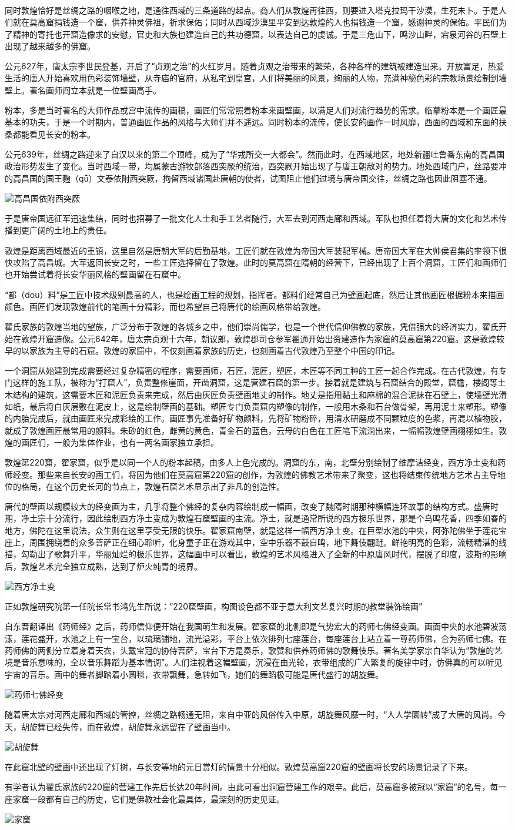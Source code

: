 同时敦煌恰好是丝绸之路的咽喉之地，是通往西域的三条道路的起点。商人们从敦煌再往西，则要进入塔克拉玛干沙漠，生死未卜。于是人们就在莫高窟捐钱造一个窟，供养神灵佛祖，祈求保佑；同时从西域沙漠里平安到达敦煌的人也捐钱造一个窟，感谢神灵的保佑。平民们为了精神的寄托也开窟造像求的安慰，官吏和大族也建造自己的共功德窟，以表达自己的虔诚。于是三危山下，鸣沙山畔，宕泉河谷的石壁上出现了越来越多的佛窟。

公元627年，唐太宗李世民登基，开启了“贞观之治”的火红岁月。随着贞观之治带来的繁荣，各种各样的建筑被建造出来。开放富足，热爱生活的唐人开始喜欢用色彩装饰墙壁，从寺庙的官府，从私宅到皇宫，人们将美丽的风景，绚丽的人物，充满神秘色彩的宗教场景绘制到墙壁上。著名画师阎立本就是一位壁画高手。
 
粉本，多是当时著名的大师作品或宫中流传的画稿，画匠们常常照着粉本来画壁画，以满足人们对流行趋势的需求。临摹粉本是一个画匠最基本的功夫，于是一个时期内，普通画匠作品的风格与大师们并不遥远。同时粉本的流传，使长安的画作一时风靡，西面的西域和东面的扶桑都能看见长安的粉本。

公元639年，丝绸之路迎来了自汉以来的第二个顶峰，成为了“华戎所交一大都会”。然而此时，在西域地区，地处新疆吐鲁番东南的高昌国政治形势发生了变化。当时西域一带，均属蒙古游牧部落西突厥的统治，西突厥开始出现了与唐王朝敌对的势力。地处西域门户，丝路要冲的高昌国的国王麴（qū）文泰依附西突厥，拘留西域诸国赴唐朝的使者，试图阻止他们过境与唐帝国交往，丝绸之路也因此阻塞不通。

![高昌国依附西突厥](https://menuet-1258369060.cos.ap-shanghai.myqcloud.com/hexizoulang/hexizoulang-7-1.png "图7-1 高昌国依附西突厥")

于是唐帝国远征军迅速集结，同时也招募了一批文化人士和手工艺者随行，大军去到河西走廊和西域。军队也担任着将大唐的文化和艺术传播到更广阔的土地上的责任。

敦煌是距离西域最近的重镇，这里自然是唐朝大军的后勤基地，工匠们就在敦煌为帝国大军装配军械。唐帝国大军在大帅侯君集的率领下很快攻陷了高昌城。大军返回长安之时，一些工匠选择留在了敦煌。此时的莫高窟在隋朝的经营下，已经出现了上百个洞窟，工匠们和画师们也开始尝试着将长安华丽风格的壁画留在石窟中。

“都（dou）料”是工匠中技术级别最高的人，也是绘画工程的规划，指挥者。都料们经常自己为壁画起底，然后让其他画匠根据粉本来描画颜色。画匠们发现敦煌前代的笔画十分精彩，而也希望自己将唐代的绘画风格带给敦煌。

翟氏家族的敦煌当地的望族，广泛分布于敦煌的各城乡之中，他们崇尚儒学，也是一个世代信仰佛教的家族，凭借强大的经济实力，翟氏开始在敦煌开窟造像。公元642年，唐太宗贞观十六年，朝议郎，敦煌郡司仓参军翟通开始出资建造作为家窟的莫高窟第220窟。这是敦煌较早的以家族为主导的石窟。敦煌的家窟中，不仅刻画着家族的历史，也刻画着古代敦煌乃至整个中国的印记。

一个洞窟从始建到完成需要经过复杂精密的程序，需要画师，石匠，泥匠，塑匠，木匠等不同工种的工匠一起合作完成。在古代敦煌，有专门这样的施工队，被称为“打窟人”，负责整修崖面，开凿洞窟，这是营建石窟的第一步。接着就是建筑与石窟结合的殿堂，窟檐，楼阁等土木结构的建筑，这需要木匠和泥匠负责来完成，然后由灰匠负责壁画地丈的制作。地丈是指用黏土和麻棉的混合泥抹在石壁上，使墙壁光滑如纸，最后将白灰层敷在泥皮上，这是绘制壁画的基础。塑匠专门负责窟内塑像的制作，一般用木条和石台做骨架，再用泥土来塑形。塑像的内胎完成后，就由画匠来完成彩绘的工作。画匠事先准备好矿物颜料，先将矿物粉碎，用清水研磨成不同颗粒度的色浆，再混以植物胶，就成了敦煌画匠最常用的颜料。朱砂的红色，雌黄的黄色，青金石的蓝色，云母的白色在工匠笔下流淌出来，一幅幅敦煌壁画栩栩如生。敦煌的画匠们，一般为集体作业，也有一两名画家独立承担。

敦煌第220窟，翟家窟，似乎是以同一个人的粉本起稿，由多人上色完成的。洞窟的东，南，北壁分别绘制了维摩诘经变，西方净土变和药师经变。那些来自长安的画工们，将因为他们在莫高窟第220窟的创作，为敦煌的佛教艺术带来了聚变，这也将结束传统地方艺术占主导地位的格局，在这个历史长河的节点上，敦煌石窟艺术显示出了非凡的创造性。

唐代的壁画以规模较大的经变画为主，几乎将整个佛经的复杂内容绘制成一幅画，改变了魏隋时期那种横幅连环故事的结构方式。盛唐时期，净土宗十分流行，因此绘制西方净土变成为敦煌石窟壁画的主流。净土，就是通常所说的西方极乐世界，那是个鸟鸣花香，四季如春的地方，佛陀在这里说法，众生则在这里享受无限的快乐。翟家窟南壁，就是这样一幅西方净土变。在巨型水池的中央，阿弥陀佛坐于莲花宝座上，周围拥绕着的众多菩萨正在细心聆听，化身童子正在游戏其中，空中乐器不鼓自鸣，地下舞伎翩跹。鲜艳明亮的色彩，流畅精湛的线描，勾勒出了歌舞升平，华丽灿烂的极乐世界，这幅画中可以看出，敦煌的艺术风格进入了全新的中原唐风时代，摆脱了印度，波斯的影响后，敦煌艺术完全独立成熟，达到了炉火纯青的境界。

![西方净土变](https://menuet-1258369060.cos.ap-shanghai.myqcloud.com/hexizoulang/hexizoulang-7-2.png "图7-2 西方净土变")

正如敦煌研究院第一任院长常书鸿先生所说：“220窟壁画，构图设色都不亚于意大利文艺复兴时期的教堂装饰绘画”

自东晋翻译出《药师经》之后，药师信仰便开始在我国萌生和发展。翟家窟的北侧即是气势宏大的药师七佛经变画。画面中央的水池碧波荡漾，莲花盛开，水池之上有一宝台，以琉璃铺地，流光溢彩，平台上依次排列七座莲台，每座莲台上站立着一尊药师佛，合为药师七佛。在药师佛的两侧分立着身着天衣，头戴宝冠的协侍菩萨，宝台下方是奏乐，歌赞和供养药师佛的歌舞伎乐。著名美学家宗白华认为“敦煌的艺境是音乐意味的，全以音乐舞蹈为基本情调”。人们注视着这幅壁画，沉浸在由光轮，衣带组成的广大繁复的旋律中时，仿佛真的可以听见宇宙的音乐。画中的舞者脚踏着小圆毯，衣带飘舞，急转如飞，她们的舞蹈极可能是唐代盛行的胡旋舞。

![药师七佛经变](https://menuet-1258369060.cos.ap-shanghai.myqcloud.com/hexizoulang/hexizoulang-7-3.png "图7-3 药师七佛经变")

随着唐太宗对河西走廊和西域的管控，丝绸之路畅通无阻，来自中亚的风俗传入中原，胡旋舞风靡一时，“人人学圜转”成了大唐的风尚。今天，胡旋舞已经失传，而在敦煌，胡旋舞永远留在了壁画当中。

![胡旋舞](https://menuet-1258369060.cos.ap-shanghai.myqcloud.com/hexizoulang/hexizoulang-7-4.png "图7-4 胡旋舞")

在此窟北壁的壁画中还出现了灯树，与长安等地的元日赏灯的情景十分相似。敦煌莫高窟220窟的壁画将长安的场景记录了下来。

有学者认为翟氏家族的220窟的营建工作先后长达20年时间。由此可看出洞窟营建工作的艰辛。此后，莫高窟多被冠以“家窟”的名号，每一座家窟一段都有自己的历史，它们是佛教社会化最具体，最深刻的历史见证。

![家窟](https://menuet-1258369060.cos.ap-shanghai.myqcloud.com/hexizoulang/hexizoulang-7-5.png "图7-5 家窟")
